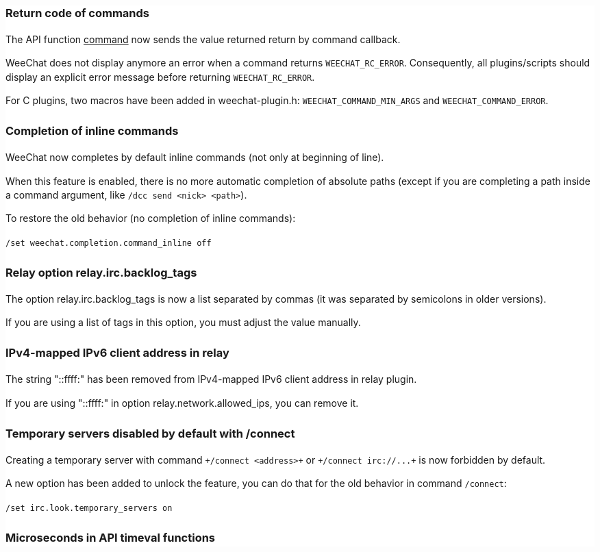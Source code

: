 ### Return code of commands

The API function [command](https://weechat.org/doc/weechat/plugin/#_command)
now sends the value returned return by command callback.

WeeChat does not display anymore an error when a command returns
`WEECHAT_RC_ERROR`. Consequently, all plugins/scripts should display an
explicit error message before returning `WEECHAT_RC_ERROR`.

For C plugins, two macros have been added in weechat-plugin.h:
`WEECHAT_COMMAND_MIN_ARGS` and `WEECHAT_COMMAND_ERROR`.

### Completion of inline commands

WeeChat now completes by default inline commands (not only at beginning of
line).

When this feature is enabled, there is no more automatic completion of
absolute paths (except if you are completing a path inside a command argument,
like `/dcc send <nick> <path>`).

To restore the old behavior (no completion of inline commands):

```text
/set weechat.completion.command_inline off
```

### Relay option relay.irc.backlog_tags

The option relay.irc.backlog_tags is now a list separated by commas
(it was separated by semicolons in older versions).

If you are using a list of tags in this option, you must adjust the value
manually.

### IPv4-mapped IPv6 client address in relay

The string "::ffff:" has been removed from IPv4-mapped IPv6 client address
in relay plugin.

If you are using "::ffff:" in option relay.network.allowed_ips, you can
remove it.

### Temporary servers disabled by default with /connect

Creating a temporary server with command `+/connect <address>+` or
`+/connect irc://...+` is now forbidden by default.

A new option has been added to unlock the feature, you can do that for
the old behavior in command `/connect`:

```text
/set irc.look.temporary_servers on
```

### Microseconds in API timeval functions
